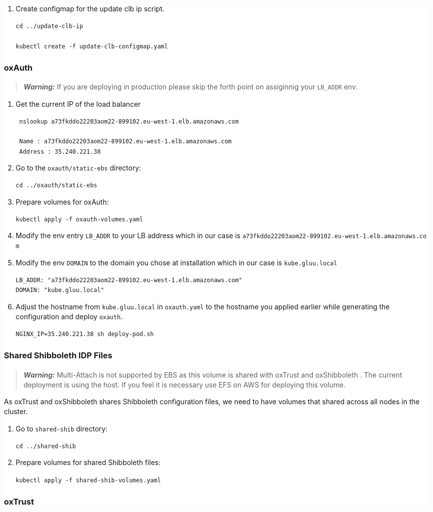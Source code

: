 1.  Create configmap for the update clb ip script.
        
        cd ../update-clb-ip
        
        kubectl create -f update-clb-configmap.yaml

### oxAuth

> **_Warning:_**  If you are deploying in production please skip the forth point on assiginnig your `LB_ADDR` env.

1. Get the current IP of the load balancer

        nslookup a73fkddo22203aom22-899102.eu-west-1.elb.amazonaws.com

        Name : a73fkddo22203aom22-899102.eu-west-1.elb.amazonaws.com
        Address : 35.240.221.38

1.  Go to the `oxauth/static-ebs` directory:

        cd ../oxauth/static-ebs

1.  Prepare volumes for oxAuth:

        kubectl apply -f oxauth-volumes.yaml

1.  Modify the env  entry `LB_ADDR` to your LB address which in our case is `a73fkddo22203aom22-899102.eu-west-1.elb.amazonaws.com`

1.  Modify the env `DOMAIN` to the domain you chose at installation which in our case is `kube.gluu.local`

        LB_ADDR: "a73fkddo22203aom22-899102.eu-west-1.elb.amazonaws.com"
        DOMAIN: "kube.gluu.local"

1.  Adjust the hostname from `kube.gluu.local` in `oxauth.yaml` to the hostname you applied earlier while generating the configuration and deploy `oxauth`.

        NGINX_IP=35.240.221.38 sh deploy-pod.sh


### Shared Shibboleth IDP Files

> **_Warning:_**  Multi-Attach is not supported by EBS as this volume is shared with oxTrust and oxShibboleth . The current deployment is using the host. If you feel it is necessary use EFS on AWS for deploying this volume.

As oxTrust and oxShibboleth shares Shibboleth configuration files, we need to have volumes that shared across all nodes in the cluster.

1.  Go to `shared-shib` directory:

        cd ../shared-shib

1.  Prepare volumes for shared Shibboleth files:

        kubectl apply -f shared-shib-volumes.yaml


### oxTrust

